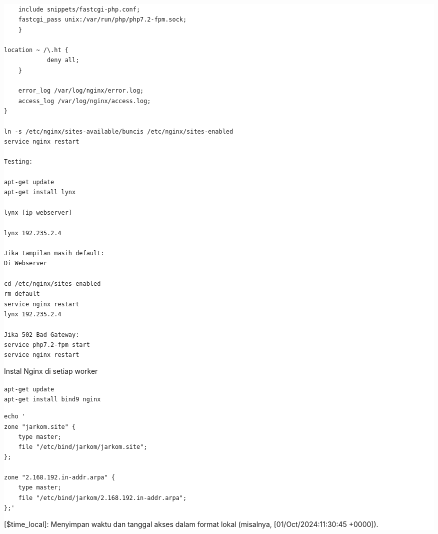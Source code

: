 ```
	include snippets/fastcgi-php.conf;
	fastcgi_pass unix:/var/run/php/php7.2-fpm.sock;
	}

location ~ /\.ht {
			deny all;
	}

	error_log /var/log/nginx/error.log;
	access_log /var/log/nginx/access.log;
}

ln -s /etc/nginx/sites-available/buncis /etc/nginx/sites-enabled
service nginx restart

Testing:

apt-get update
apt-get install lynx

lynx [ip webserver]

lynx 192.235.2.4

Jika tampilan masih default:
Di Webserver

cd /etc/nginx/sites-enabled
rm default
service nginx restart
lynx 192.235.2.4

Jika 502 Bad Gateway:
service php7.2-fpm start
service nginx restart
```


Instal Nginx di setiap worker
```
apt-get update
apt-get install bind9 nginx
```
```
echo '
zone "jarkom.site" {
	type master;	
	file "/etc/bind/jarkom/jarkom.site";
};

zone "2.168.192.in-addr.arpa" {
	type master;
	file "/etc/bind/jarkom/2.168.192.in-addr.arpa";
};'
```


[$time_local]: Menyimpan waktu dan tanggal akses dalam format lokal (misalnya, [01/Oct/2024:11:30:45 +0000]).